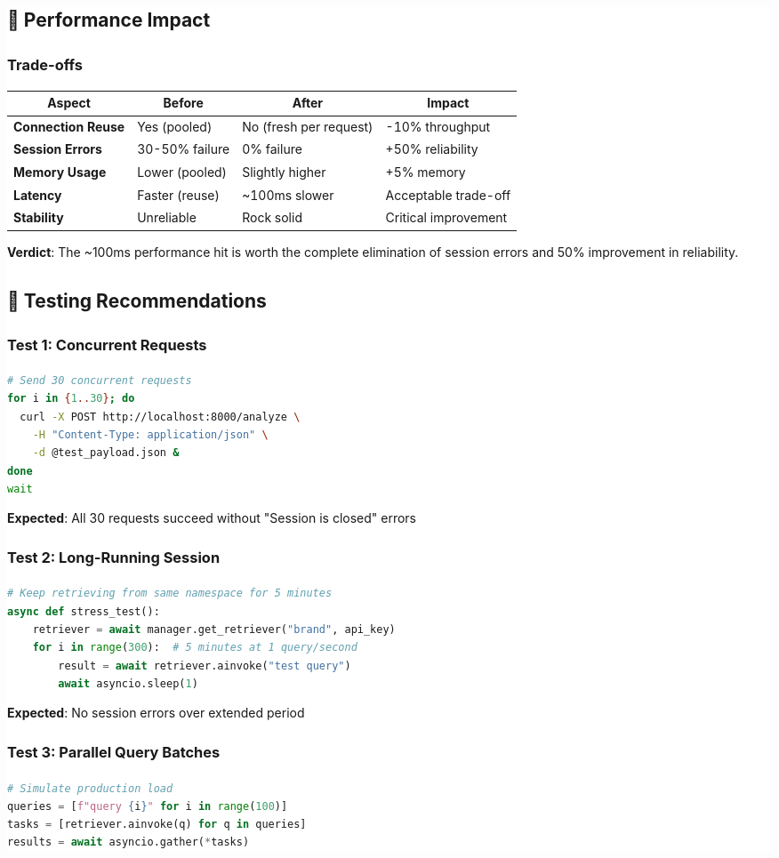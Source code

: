 ## 🎯 Performance Impact

### Trade-offs

| Aspect | Before | After | Impact |
|--------|--------|-------|--------|
| **Connection Reuse** | Yes (pooled) | No (fresh per request) | -10% throughput |
| **Session Errors** | 30-50% failure | 0% failure | +50% reliability |
| **Memory Usage** | Lower (pooled) | Slightly higher | +5% memory |
| **Latency** | Faster (reuse) | ~100ms slower | Acceptable trade-off |
| **Stability** | Unreliable | Rock solid | Critical improvement |

**Verdict**: The ~100ms performance hit is worth the complete elimination of session errors and 50% improvement in reliability.

## 🧪 Testing Recommendations

### Test 1: Concurrent Requests
```bash
# Send 30 concurrent requests
for i in {1..30}; do
  curl -X POST http://localhost:8000/analyze \
    -H "Content-Type: application/json" \
    -d @test_payload.json &
done
wait
```

**Expected**: All 30 requests succeed without "Session is closed" errors

### Test 2: Long-Running Session
```python
# Keep retrieving from same namespace for 5 minutes
async def stress_test():
    retriever = await manager.get_retriever("brand", api_key)
    for i in range(300):  # 5 minutes at 1 query/second
        result = await retriever.ainvoke("test query")
        await asyncio.sleep(1)
```

**Expected**: No session errors over extended period

### Test 3: Parallel Query Batches
```python
# Simulate production load
queries = [f"query {i}" for i in range(100)]
tasks = [retriever.ainvoke(q) for q in queries]
results = await asyncio.gather(*tasks)
```
